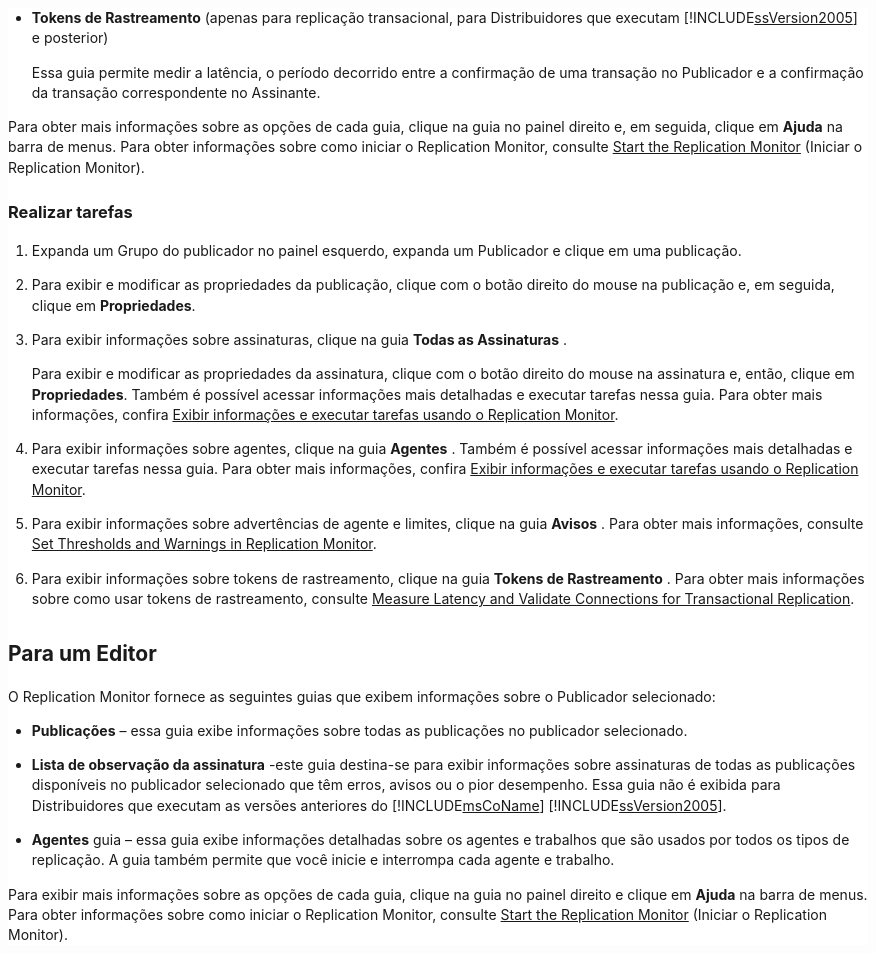 -   **Tokens de Rastreamento** (apenas para replicação transacional, para Distribuidores que executam [!INCLUDE[ssVersion2005](../../../includes/ssversion2005-md.md)] e posterior)  
  
     Essa guia permite medir a latência, o período decorrido entre a confirmação de uma transação no Publicador e a confirmação da transação correspondente no Assinante.  
  
 Para obter mais informações sobre as opções de cada guia, clique na guia no painel direito e, em seguida, clique em **Ajuda** na barra de menus. Para obter informações sobre como iniciar o Replication Monitor, consulte [Start the Replication Monitor](start-the-replication-monitor.md) (Iniciar o Replication Monitor).  
  
### <a name="perform-tasks"></a>Realizar tarefas
  
1.  Expanda um Grupo do publicador no painel esquerdo, expanda um Publicador e clique em uma publicação.    
2.  Para exibir e modificar as propriedades da publicação, clique com o botão direito do mouse na publicação e, em seguida, clique em **Propriedades**.    
3.  Para exibir informações sobre assinaturas, clique na guia **Todas as Assinaturas** .  
  
     Para exibir e modificar as propriedades da assinatura, clique com o botão direito do mouse na assinatura  e, então, clique em **Propriedades**. Também é possível acessar informações mais detalhadas e executar tarefas nessa guia. Para obter mais informações, confira [Exibir informações e executar tarefas usando o Replication Monitor](view-information-and-perform-tasks-replication-monitor.md).  
  
4.  Para exibir informações sobre agentes, clique na guia **Agentes** . Também é possível acessar informações mais detalhadas e executar tarefas nessa guia. Para obter mais informações, confira [Exibir informações e executar tarefas usando o Replication Monitor](view-information-and-perform-tasks-replication-monitor.md).    
5.  Para exibir informações sobre advertências de agente e limites, clique na guia **Avisos** . Para obter mais informações, consulte [Set Thresholds and Warnings in Replication Monitor](set-thresholds-and-warnings-in-replication-monitor.md).   
6.  Para exibir informações sobre tokens de rastreamento, clique na guia **Tokens de Rastreamento** . Para obter mais informações sobre como usar tokens de rastreamento, consulte [Measure Latency and Validate Connections for Transactional Replication](measure-latency-and-validate-connections-for-transactional-replication.md).  
  
## <a name="for-a-publisher"></a>Para um Editor
  O Replication Monitor fornece as seguintes guias que exibem informações sobre o Publicador selecionado:  
  
-   **Publicações** – essa guia exibe informações sobre todas as publicações no publicador selecionado.  
  
-   **Lista de observação da assinatura** -este guia destina-se para exibir informações sobre assinaturas de todas as publicações disponíveis no publicador selecionado que têm erros, avisos ou o pior desempenho. Essa guia não é exibida para Distribuidores que executam as versões anteriores do [!INCLUDE[msCoName](../../../includes/msconame-md.md)] [!INCLUDE[ssVersion2005](../../../includes/ssversion2005-md.md)].  
  
-   **Agentes** guia – essa guia exibe informações detalhadas sobre os agentes e trabalhos que são usados por todos os tipos de replicação. A guia também permite que você inicie e interrompa cada agente e trabalho.  
  
 Para exibir mais informações sobre as opções de cada guia, clique na guia no painel direito e clique em **Ajuda** na barra de menus. Para obter informações sobre como iniciar o Replication Monitor, consulte [Start the Replication Monitor](start-the-replication-monitor.md) (Iniciar o Replication Monitor).  
  